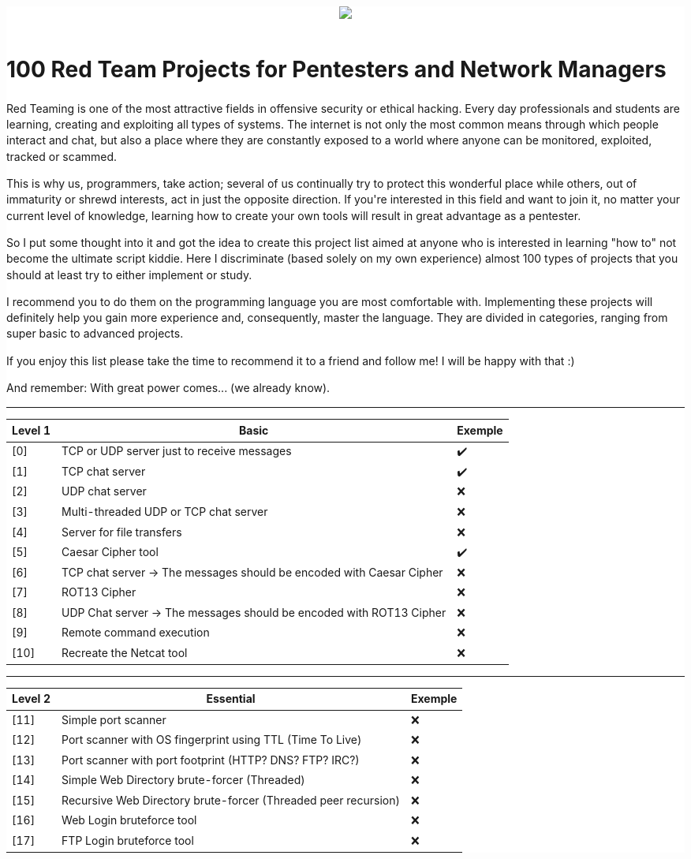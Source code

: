 
<p align="center"> 
    <img src="/images/red.png">
</p>
                                                                       
# 100  Red Team Projects for Pentesters and Network Managers

Red Teaming is one of the most attractive fields in offensive security or ethical hacking. 
Every day professionals and students are learning, creating and exploiting all types of 
systems. The internet is not only the most common means through which people interact 
and chat, but also a place where they are constantly exposed to a world where anyone can be monitored, 
exploited, tracked or scammed.

This is why us, programmers, take action; several of us continually try to protect this 
wonderful place while others, out of immaturity or shrewd interests, act in just the opposite direction. 
If you're interested in this field and want to join it, no matter your current level of knowledge, learning 
how to create your own tools will result in great advantage as a pentester.

So I put some thought into it and got the idea to create this project list aimed at anyone who is interested 
in learning "how to" not become the ultimate script kiddie. Here I discriminate (based solely on my own experience) 
almost 100 types of projects that you should at least try to either implement or study.

I recommend you to do them on the programming language you are most comfortable with. Implementing these 
projects will definitely help you gain more experience and, consequently, master the language. They are divided 
in categories, ranging from super basic to advanced projects.

If you enjoy this list please take the time to recommend it to a friend and follow me! I will be happy with that :)

And remember: With great power comes... (we already know).

-------------------------------------------------------------------------------------------------------------------------------------------
Level 1 | Basic | Exemple
------------------------------------------------|------------------------------------------------|-----------------------------------------
[0] | TCP or UDP server just to receive messages | :heavy_check_mark:
[1] | TCP chat server | :heavy_check_mark:
[2] | UDP chat server | :x:
[3] | Multi-threaded UDP or TCP chat server | :x:
[4] | Server for file transfers | :x:
[5] | Caesar Cipher tool | :heavy_check_mark:
[6] | TCP chat server -> The messages should be encoded with Caesar Cipher | :x:
[7] | ROT13 Cipher | :x:
[8] | UDP Chat server -> The messages should be encoded with ROT13 Cipher | :x:
[9] | Remote command execution | :x:
[10] | Recreate the Netcat tool | :x:
-------------------------------------------------------------------------------------------------------------------------------------------
Level 2 | Essential | Exemple
------------------------------------------------|------------------------------------------------|-----------------------------------------
[11] | Simple port scanner | :x:
[12] | Port scanner with OS fingerprint using TTL (Time To Live) | :x:
[13] | Port scanner with port footprint (HTTP? DNS? FTP? IRC?) | :x:
[14] | Simple Web Directory brute-forcer (Threaded) | :x:
[15] | Recursive Web Directory brute-forcer (Threaded peer recursion) | :x:
[16] | Web Login bruteforce tool | :x:
[17] | FTP Login bruteforce tool | :x: